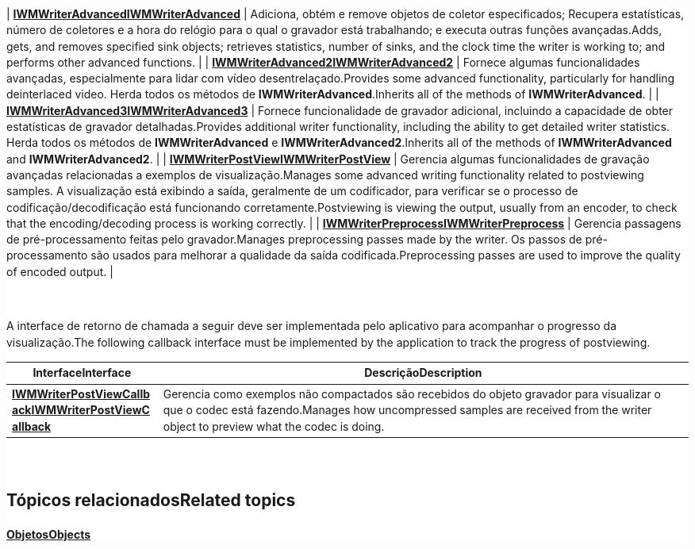 | [<span data-ttu-id="a4a74-133">**IWMWriterAdvanced**</span><span class="sxs-lookup"><span data-stu-id="a4a74-133">**IWMWriterAdvanced**</span></span>](/previous-versions/windows/desktop/api/wmsdkidl/nn-wmsdkidl-iwmwriteradvanced)     | <span data-ttu-id="a4a74-134">Adiciona, obtém e remove objetos de coletor especificados; Recupera estatísticas, número de coletores e a hora do relógio para o qual o gravador está trabalhando; e executa outras funções avançadas.</span><span class="sxs-lookup"><span data-stu-id="a4a74-134">Adds, gets, and removes specified sink objects; retrieves statistics, number of sinks, and the clock time the writer is working to; and performs other advanced functions.</span></span>                                |
| [<span data-ttu-id="a4a74-135">**IWMWriterAdvanced2**</span><span class="sxs-lookup"><span data-stu-id="a4a74-135">**IWMWriterAdvanced2**</span></span>](/previous-versions/windows/desktop/api/wmsdkidl/nn-wmsdkidl-iwmwriteradvanced2)   | <span data-ttu-id="a4a74-136">Fornece algumas funcionalidades avançadas, especialmente para lidar com vídeo desentrelaçado.</span><span class="sxs-lookup"><span data-stu-id="a4a74-136">Provides some advanced functionality, particularly for handling deinterlaced video.</span></span> <span data-ttu-id="a4a74-137">Herda todos os métodos de **IWMWriterAdvanced**.</span><span class="sxs-lookup"><span data-stu-id="a4a74-137">Inherits all of the methods of **IWMWriterAdvanced**.</span></span>                                                                 |
| [<span data-ttu-id="a4a74-138">**IWMWriterAdvanced3**</span><span class="sxs-lookup"><span data-stu-id="a4a74-138">**IWMWriterAdvanced3**</span></span>](/previous-versions/windows/desktop/api/wmsdkidl/nn-wmsdkidl-iwmwriteradvanced3)   | <span data-ttu-id="a4a74-139">Fornece funcionalidade de gravador adicional, incluindo a capacidade de obter estatísticas de gravador detalhadas.</span><span class="sxs-lookup"><span data-stu-id="a4a74-139">Provides additional writer functionality, including the ability to get detailed writer statistics.</span></span> <span data-ttu-id="a4a74-140">Herda todos os métodos de **IWMWriterAdvanced** e **IWMWriterAdvanced2**.</span><span class="sxs-lookup"><span data-stu-id="a4a74-140">Inherits all of the methods of **IWMWriterAdvanced** and **IWMWriterAdvanced2**.</span></span>                       |
| [<span data-ttu-id="a4a74-141">**IWMWriterPostView**</span><span class="sxs-lookup"><span data-stu-id="a4a74-141">**IWMWriterPostView**</span></span>](/previous-versions/windows/desktop/api/wmsdkidl/nn-wmsdkidl-iwmwriterpostview)     | <span data-ttu-id="a4a74-142">Gerencia algumas funcionalidades de gravação avançadas relacionadas a exemplos de visualização.</span><span class="sxs-lookup"><span data-stu-id="a4a74-142">Manages some advanced writing functionality related to postviewing samples.</span></span> <span data-ttu-id="a4a74-143">A visualização está exibindo a saída, geralmente de um codificador, para verificar se o processo de codificação/decodificação está funcionando corretamente.</span><span class="sxs-lookup"><span data-stu-id="a4a74-143">Postviewing is viewing the output, usually from an encoder, to check that the encoding/decoding process is working correctly.</span></span> |
| [<span data-ttu-id="a4a74-144">**IWMWriterPreprocess**</span><span class="sxs-lookup"><span data-stu-id="a4a74-144">**IWMWriterPreprocess**</span></span>](/previous-versions/windows/desktop/api/wmsdkidl/nn-wmsdkidl-iwmwriterpreprocess) | <span data-ttu-id="a4a74-145">Gerencia passagens de pré-processamento feitas pelo gravador.</span><span class="sxs-lookup"><span data-stu-id="a4a74-145">Manages preprocessing passes made by the writer.</span></span> <span data-ttu-id="a4a74-146">Os passos de pré-processamento são usados para melhorar a qualidade da saída codificada.</span><span class="sxs-lookup"><span data-stu-id="a4a74-146">Preprocessing passes are used to improve the quality of encoded output.</span></span>                                                                                  |



 

<span data-ttu-id="a4a74-147">A interface de retorno de chamada a seguir deve ser implementada pelo aplicativo para acompanhar o progresso da visualização.</span><span class="sxs-lookup"><span data-stu-id="a4a74-147">The following callback interface must be implemented by the application to track the progress of postviewing.</span></span>



| <span data-ttu-id="a4a74-148">Interface</span><span class="sxs-lookup"><span data-stu-id="a4a74-148">Interface</span></span>                                                      | <span data-ttu-id="a4a74-149">Descrição</span><span class="sxs-lookup"><span data-stu-id="a4a74-149">Description</span></span>                                                                                              |
|----------------------------------------------------------------|----------------------------------------------------------------------------------------------------------|
| [<span data-ttu-id="a4a74-150">**IWMWriterPostViewCallback**</span><span class="sxs-lookup"><span data-stu-id="a4a74-150">**IWMWriterPostViewCallback**</span></span>](/previous-versions/windows/desktop/api/wmsdkidl/nn-wmsdkidl-iwmwriterpostviewcallback) | <span data-ttu-id="a4a74-151">Gerencia como exemplos não compactados são recebidos do objeto gravador para visualizar o que o codec está fazendo.</span><span class="sxs-lookup"><span data-stu-id="a4a74-151">Manages how uncompressed samples are received from the writer object to preview what the codec is doing.</span></span> |



 

## <a name="related-topics"></a><span data-ttu-id="a4a74-152">Tópicos relacionados</span><span class="sxs-lookup"><span data-stu-id="a4a74-152">Related topics</span></span>

<dl> <dt>

[<span data-ttu-id="a4a74-153">**Objetos**</span><span class="sxs-lookup"><span data-stu-id="a4a74-153">**Objects**</span></span>](objects.md)
</dt> <dt>
